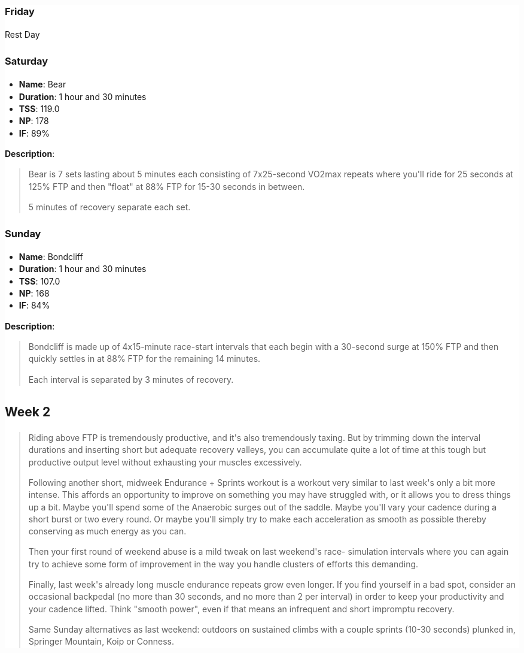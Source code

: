 
### Friday 

Rest Day


### Saturday 

* **Name**: Bear
* **Duration**: 1 hour and 30 minutes
* **TSS**: 119.0
* **NP**: 178
* **IF**: 89%

**Description**:

> Bear is 7 sets lasting about 5 minutes each consisting of 7x25-second VO2max
> repeats where you'll ride for 25 seconds at 125% FTP and then "float" at 88%
> FTP for 15-30 seconds in between.
> 
> 5 minutes of recovery separate each set.


### Sunday 

* **Name**: Bondcliff
* **Duration**: 1 hour and 30 minutes
* **TSS**: 107.0
* **NP**: 168
* **IF**: 84%

**Description**:

> Bondcliff is made up of 4x15-minute race-start intervals that each begin with
> a 30-second surge at 150% FTP and then quickly settles in at 88% FTP for the
> remaining 14 minutes.
> 
> Each interval is separated by 3 minutes of recovery.

## Week 2

> Riding above FTP is tremendously productive, and it's also tremendously
> taxing. But by trimming down the interval durations and inserting short but
> adequate recovery valleys, you can accumulate quite a lot of time at this
> tough but productive output level without exhausting your muscles excessively.
> 
> Following another short, midweek Endurance + Sprints workout is a workout very
> similar to last week's only a bit more intense. This affords an opportunity to
> improve on something you may have struggled with, or it allows you to dress
> things up a bit. Maybe you'll spend some of the Anaerobic surges out of the
> saddle. Maybe you'll vary your cadence during a short burst or two every
> round. Or maybe you'll simply try to make each acceleration as smooth as
> possible thereby conserving as much energy as you can.
> 
> Then your first round of weekend abuse is a mild tweak on last weekend's race-
> simulation intervals where you can again try to achieve some form of
> improvement in the way you handle clusters of efforts this demanding.
> 
> Finally, last week's already long muscle endurance repeats grow even longer.
> If you find yourself in a bad spot, consider an occasional backpedal (no more
> than 30 seconds, and no more than 2 per interval) in order to keep your
> productivity and your cadence lifted. Think "smooth power", even if that means
> an infrequent and short impromptu recovery.
> 
> Same Sunday alternatives as last weekend: outdoors on sustained climbs with a
> couple sprints (10-30 seconds) plunked in, Springer Mountain, Koip or Conness.
